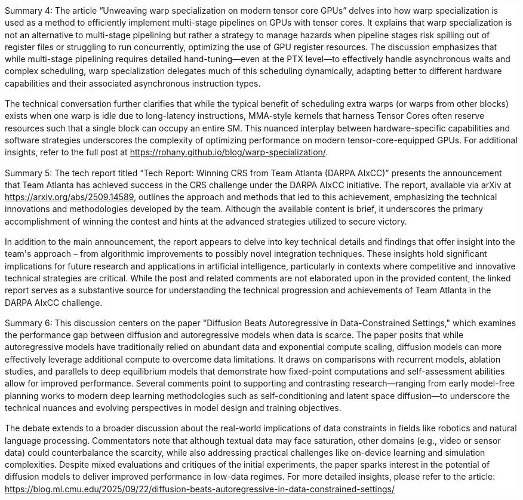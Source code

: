 Summary 4:
The article “Unweaving warp specialization on modern tensor core GPUs” delves into how warp specialization is used as a method to efficiently implement multi-stage pipelines on GPUs with tensor cores. It explains that warp specialization is not an alternative to multi-stage pipelining but rather a strategy to manage hazards when pipeline stages risk spilling out of register files or struggling to run concurrently, optimizing the use of GPU register resources. The discussion emphasizes that while multi-stage pipelining requires detailed hand-tuning—even at the PTX level—to effectively handle asynchronous waits and complex scheduling, warp specialization delegates much of this scheduling dynamically, adapting better to different hardware capabilities and their associated asynchronous instruction types.

The technical conversation further clarifies that while the typical benefit of scheduling extra warps (or warps from other blocks) exists when one warp is idle due to long-latency instructions, MMA-style kernels that harness Tensor Cores often reserve resources such that a single block can occupy an entire SM. This nuanced interplay between hardware-specific capabilities and software strategies underscores the complexity of optimizing performance on modern tensor-core-equipped GPUs. For additional insights, refer to the full post at https://rohany.github.io/blog/warp-specialization/.

Summary 5:
The tech report titled “Tech Report: Winning CRS from Team Atlanta (DARPA AIxCC)” presents the announcement that Team Atlanta has achieved success in the CRS challenge under the DARPA AIxCC initiative. The report, available via arXiv at https://arxiv.org/abs/2509.14589, outlines the approach and methods that led to this achievement, emphasizing the technical innovations and methodologies developed by the team. Although the available content is brief, it underscores the primary accomplishment of winning the contest and hints at the advanced strategies utilized to secure victory.

In addition to the main announcement, the report appears to delve into key technical details and findings that offer insight into the team's approach – from algorithmic improvements to possibly novel integration techniques. These insights hold significant implications for future research and applications in artificial intelligence, particularly in contexts where competitive and innovative technical strategies are critical. While the post and related comments are not elaborated upon in the provided content, the linked report serves as a substantive source for understanding the technical progression and achievements of Team Atlanta in the DARPA AIxCC challenge.

Summary 6:
This discussion centers on the paper "Diffusion Beats Autoregressive in Data-Constrained Settings," which examines the performance gap between diffusion and autoregressive models when data is scarce. The paper posits that while autoregressive models have traditionally relied on abundant data and exponential compute scaling, diffusion models can more effectively leverage additional compute to overcome data limitations. It draws on comparisons with recurrent models, ablation studies, and parallels to deep equilibrium models that demonstrate how fixed-point computations and self-assessment abilities allow for improved performance. Several comments point to supporting and contrasting research—ranging from early model-free planning works to modern deep learning methodologies such as self-conditioning and latent space diffusion—to underscore the technical nuances and evolving perspectives in model design and training objectives.

The debate extends to a broader discussion about the real-world implications of data constraints in fields like robotics and natural language processing. Commentators note that although textual data may face saturation, other domains (e.g., video or sensor data) could counterbalance the scarcity, while also addressing practical challenges like on-device learning and simulation complexities. Despite mixed evaluations and critiques of the initial experiments, the paper sparks interest in the potential of diffusion models to deliver improved performance in low-data regimes. For more detailed insights, please refer to the article: https://blog.ml.cmu.edu/2025/09/22/diffusion-beats-autoregressive-in-data-constrained-settings/
